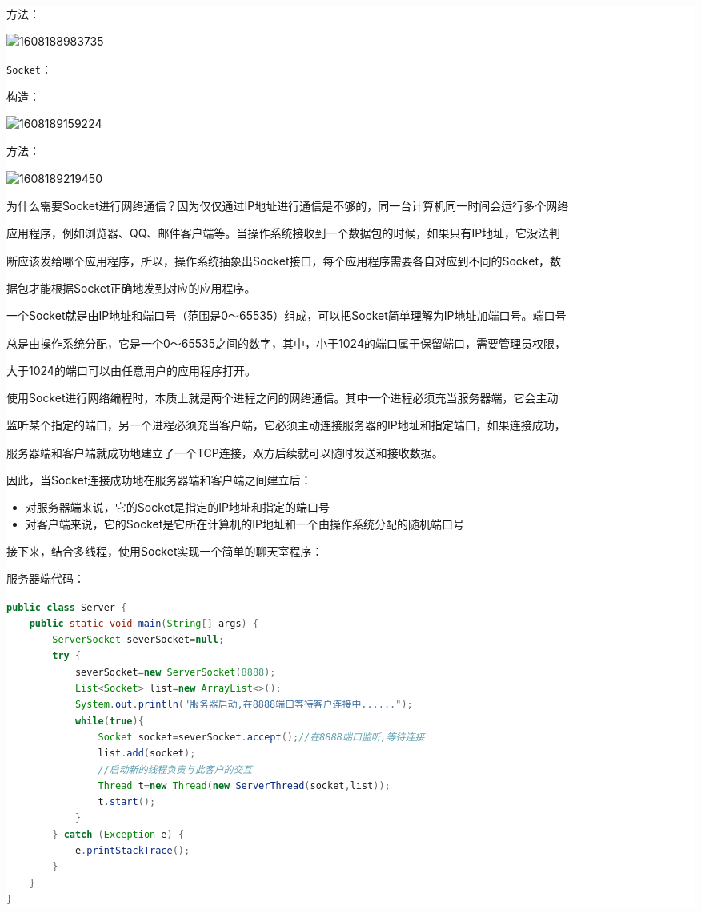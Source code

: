 方法：

![1608188983735](D:/上课/网课/文档/JavaSE/image/124e5c44-8a2b-4dd5-a628-ea1f6efdf27d.png)

`Socket`：

构造：

![1608189159224](D:/上课/网课/文档/JavaSE/image/d2a74cc0-2cc6-4d82-87eb-a8f3ebe45e69.png)

方法：

![1608189219450](D:/上课/网课/文档/JavaSE/image/5a156f9b-64e3-4be6-94ca-c137238d3148.png)

为什么需要Socket进行网络通信？因为仅仅通过IP地址进行通信是不够的，同一台计算机同一时间会运行多个网络

应用程序，例如浏览器、QQ、邮件客户端等。当操作系统接收到一个数据包的时候，如果只有IP地址，它没法判

断应该发给哪个应用程序，所以，操作系统抽象出Socket接口，每个应用程序需要各自对应到不同的Socket，数

据包才能根据Socket正确地发到对应的应用程序。

一个Socket就是由IP地址和端口号（范围是0～65535）组成，可以把Socket简单理解为IP地址加端口号。端口号

总是由操作系统分配，它是一个0～65535之间的数字，其中，小于1024的端口属于保留端口，需要管理员权限，

大于1024的端口可以由任意用户的应用程序打开。

使用Socket进行网络编程时，本质上就是两个进程之间的网络通信。其中一个进程必须充当服务器端，它会主动

监听某个指定的端口，另一个进程必须充当客户端，它必须主动连接服务器的IP地址和指定端口，如果连接成功，

服务器端和客户端就成功地建立了一个TCP连接，双方后续就可以随时发送和接收数据。

因此，当Socket连接成功地在服务器端和客户端之间建立后：

- 对服务器端来说，它的Socket是指定的IP地址和指定的端口号
- 对客户端来说，它的Socket是它所在计算机的IP地址和一个由操作系统分配的随机端口号

接下来，结合多线程，使用Socket实现一个简单的聊天室程序：

服务器端代码：

```java
public class Server {
	public static void main(String[] args) {
		ServerSocket severSocket=null;
		try {
			severSocket=new ServerSocket(8888);
			List<Socket> list=new ArrayList<>();
			System.out.println("服务器启动,在8888端口等待客户连接中......");
			while(true){
				Socket socket=severSocket.accept();//在8888端口监听,等待连接
				list.add(socket);
				//启动新的线程负责与此客户的交互
				Thread t=new Thread(new ServerThread(socket,list));
				t.start();
			}
		} catch (Exception e) {
			e.printStackTrace();
		}
	}
}
```
